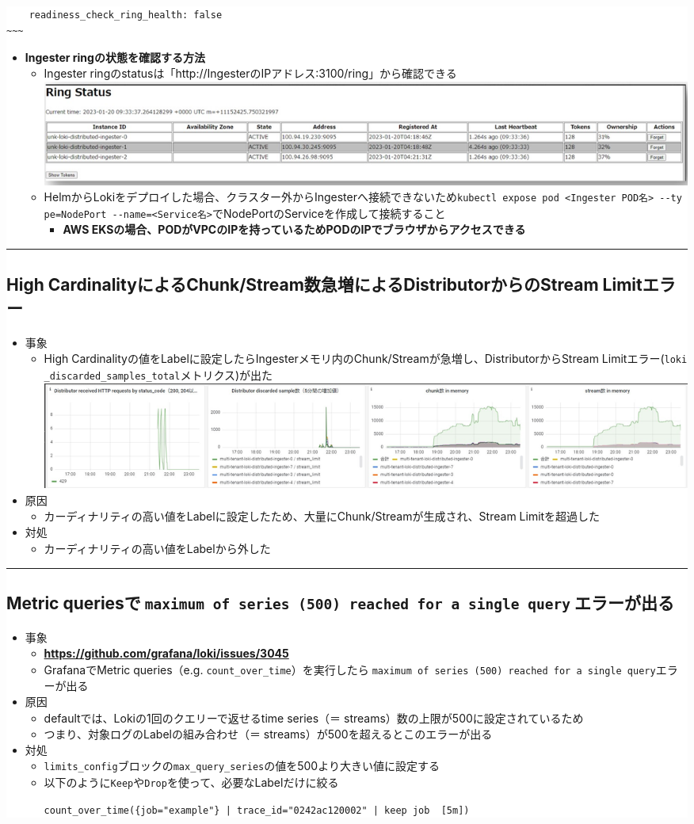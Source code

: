         readiness_check_ring_health: false
    ~~~
- **Ingester ringの状態を確認する方法**
  - Ingester ringのstatusは「http://IngesterのIPアドレス:3100/ring」から確認できる
    ![ingester_ring_status](image/ingester_ring_status.jpg)
  - HelmからLokiをデプロイした場合、クラスター外からIngesterへ接続できないため`kubectl expose pod <Ingester POD名> --type=NodePort --name=<Service名>`でNodePortのServiceを作成して接続すること
    - **AWS EKSの場合、PODがVPCのIPを持っているためPODのIPでブラウザからアクセスできる**

---

## High CardinalityによるChunk/Stream数急増によるDistributorからのStream Limitエラー
- 事象
  - High Cardinalityの値をLabelに設定したらIngesterメモリ内のChunk/Streamが急増し、DistributorからStream Limitエラー(`loki_discarded_samples_total`メトリクス)が出た
![](image/stream_limit.jpg)
- 原因
  - カーディナリティの高い値をLabelに設定したため、大量にChunk/Streamが生成され、Stream Limitを超過した
- 対処
  - カーディナリティの高い値をLabelから外した

---

## Metric queriesで `maximum of series (500) reached for a single query` エラーが出る
- 事象
  - **https://github.com/grafana/loki/issues/3045**
  - GrafanaでMetric queries（e.g. `count_over_time`）を実行したら `maximum of series (500) reached for a single query`エラーが出る
- 原因
  - defaultでは、Lokiの1回のクエリーで返せるtime series（＝ streams）数の上限が500に設定されているため
  - つまり、対象ログのLabelの組み合わせ（＝ streams）が500を超えるとこのエラーが出る
- 対処
  - `limits_config`ブロックの`max_query_series`の値を500より大きい値に設定する
  - 以下のように`Keep`や`Drop`を使って、必要なLabelだけに絞る
    ```logql
    count_over_time({job="example"} | trace_id="0242ac120002" | keep job  [5m])
    ```
